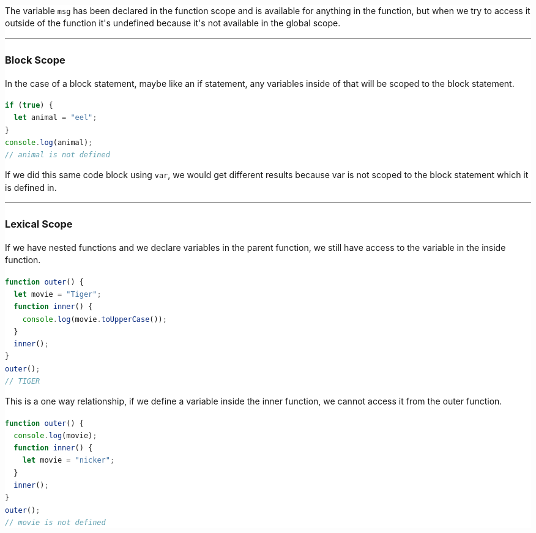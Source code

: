The variable `msg` has been declared in the function scope and is available for anything in the function, but when we try to access it outside of the function it's undefined because it's not available in the global scope.

---

### Block Scope

In the case of a block statement, maybe like an if statement, any variables inside of that will be scoped to the block statement.

```js
if (true) {
  let animal = "eel";
}
console.log(animal);
// animal is not defined
```

If we did this same code block using `var`, we would get different results because var is not scoped to the block statement which it is defined in.

---

### Lexical Scope

If we have nested functions and we declare variables in the parent function, we still have access to the variable in the inside function.

```js
function outer() {
  let movie = "Tiger";
  function inner() {
    console.log(movie.toUpperCase());
  }
  inner();
}
outer();
// TIGER
```

This is a one way relationship, if we define a variable inside the inner function, we cannot access it from the outer function.

```js
function outer() {
  console.log(movie);
  function inner() {
    let movie = "nicker";
  }
  inner();
}
outer();
// movie is not defined
```
